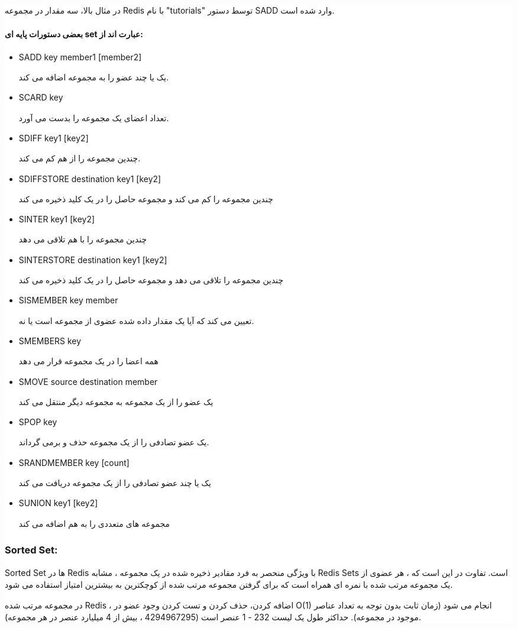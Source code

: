 </div>

در مثال بالا، سه مقدار در مجموعه Redis با نام "tutorials" توسط دستور SADD وارد شده است.

#### بعضی دستورات پایه ای set عبارت اند از:

- SADD key member1 [member2]

  یک یا چند عضو را به مجموعه اضافه می کند.

- SCARD key

  تعداد اعضای یک مجموعه را بدست می آورد.

- SDIFF key1 [key2]

  چندین مجموعه را از هم کم می کند.

- SDIFFSTORE destination key1 [key2]

  چندین مجموعه را کم می کند و مجموعه حاصل را در یک کلید ذخیره می کند

- SINTER key1 [key2]

  چندین مجموعه را با هم تلاقی می دهد

- SINTERSTORE destination key1 [key2]

  چندین مجموعه را تلاقی می دهد و مجموعه حاصل را در یک کلید ذخیره می کند

- SISMEMBER key member

  تعیین می کند که آیا یک مقدار داده شده عضوی از مجموعه است یا نه.

- SMEMBERS key

  همه اعضا را در یک مجموعه قرار می دهد

- SMOVE source destination member

  یک عضو را از یک مجموعه به مجموعه دیگر منتقل می کند

- SPOP key

  یک عضو تصادفی را از یک مجموعه حذف و برمی گرداند.

- SRANDMEMBER key [count]

  یک یا چند عضو تصادفی را از یک مجموعه دریافت می کند

- SUNION key1 [key2]

  مجموعه های متعددی را به هم اضافه می کند

### Sorted Set:

Sorted Set ها در Redis با ویژگی منحصر به فرد مقادیر ذخیره شده در یک مجموعه ، مشابه Redis Sets است. تفاوت در این است که ، هر عضوی از یک مجموعه مرتب شده با نمره ای همراه است که برای گرفتن مجموعه مرتب شده از کوچکترین به بیشترین امتیاز استفاده می شود.

در مجموعه مرتب شده Redis ، اضافه کردن، حذف کردن و تست کردن وجود عضو در O(1) انجام می شود (زمان ثابت بدون توجه به تعداد عناصر موجود در مجموعه). حداکثر طول یک لیست  232 - 1 عنصر است (4294967295 ، بیش از 4 میلیارد عنصر در هر مجموعه).

